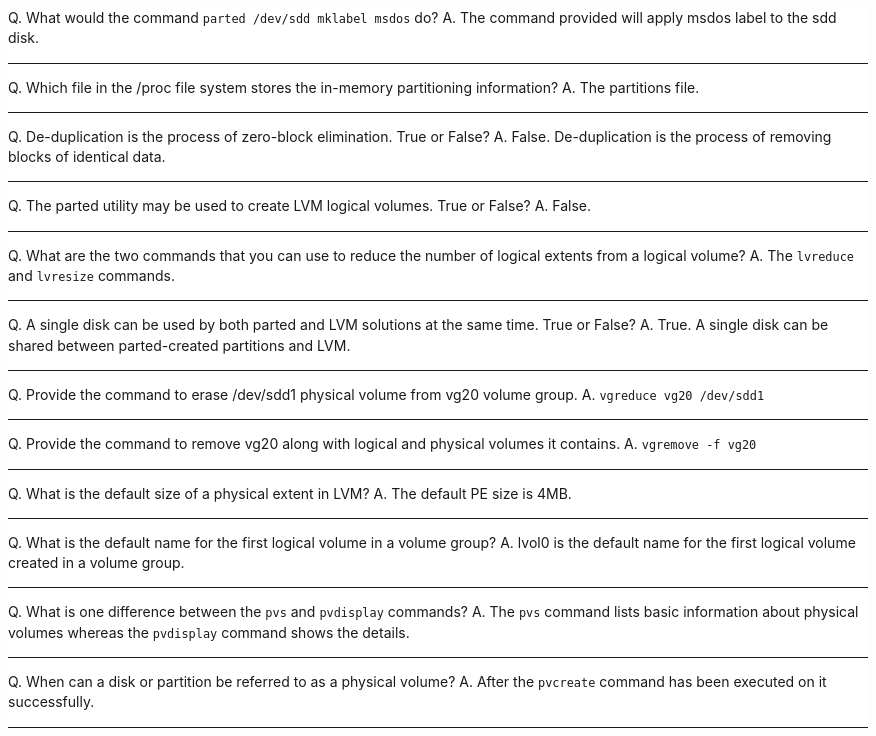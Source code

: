Q\. What would the command `parted /dev/sdd mklabel msdos` do?
A\. The command provided will apply msdos label to the sdd disk.

---

Q\. Which file in the /proc file system stores the in-memory partitioning information?
A\. The partitions file.

---

Q\. De-duplication is the process of zero-block elimination. True or False?
A\. False. De-duplication is the process of removing blocks of identical data.

---

Q\. The parted utility may be used to create LVM logical volumes. True or False?
A\. False.

---

Q\. What are the two commands that you can use to reduce the number of logical extents from a logical volume?
A\. The `lvreduce` and `lvresize` commands.

---

Q\. A single disk can be used by both parted and LVM solutions at the same time. True or False?
A\. True. A single disk can be shared between parted-created partitions and LVM.

---

Q\. Provide the command to erase /dev/sdd1 physical volume from vg20 volume group.
A\. `vgreduce vg20 /dev/sdd1`

---

Q\. Provide the command to remove vg20 along with logical and physical volumes it contains.
A\. `vgremove -f vg20`

---

Q\. What is the default size of a physical extent in LVM?
A\. The default PE size is 4MB.

---

Q\. What is the default name for the first logical volume in a volume group?
A\. lvol0 is the default name for the first logical volume created in a volume group.

---

Q\. What is one difference between the `pvs` and `pvdisplay` commands?
A\. The `pvs` command lists basic information about physical volumes whereas the `pvdisplay` command shows the details.

---

Q\. When can a disk or partition be referred to as a physical volume?
A\. After the `pvcreate` command has been executed on it successfully.

---